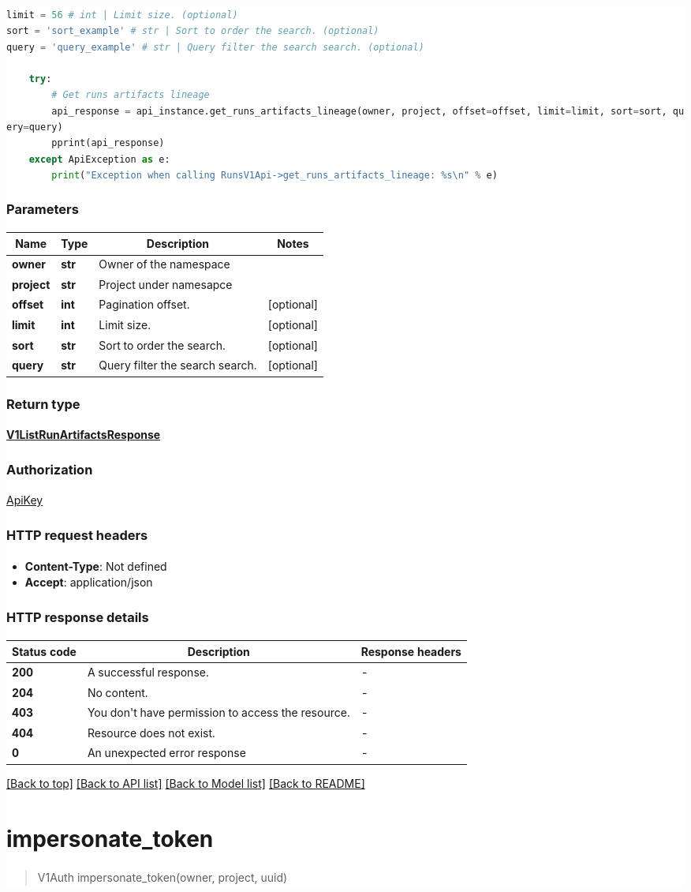 ```python
limit = 56 # int | Limit size. (optional)
sort = 'sort_example' # str | Sort to order the search. (optional)
query = 'query_example' # str | Query filter the search search. (optional)

    try:
        # Get runs artifacts lineage
        api_response = api_instance.get_runs_artifacts_lineage(owner, project, offset=offset, limit=limit, sort=sort, query=query)
        pprint(api_response)
    except ApiException as e:
        print("Exception when calling RunsV1Api->get_runs_artifacts_lineage: %s\n" % e)
```

### Parameters

Name | Type | Description  | Notes
------------- | ------------- | ------------- | -------------
 **owner** | **str**| Owner of the namespace | 
 **project** | **str**| Project under namesapce | 
 **offset** | **int**| Pagination offset. | [optional] 
 **limit** | **int**| Limit size. | [optional] 
 **sort** | **str**| Sort to order the search. | [optional] 
 **query** | **str**| Query filter the search search. | [optional] 

### Return type

[**V1ListRunArtifactsResponse**](V1ListRunArtifactsResponse.md)

### Authorization

[ApiKey](../README.md#ApiKey)

### HTTP request headers

 - **Content-Type**: Not defined
 - **Accept**: application/json

### HTTP response details
| Status code | Description | Response headers |
|-------------|-------------|------------------|
**200** | A successful response. |  -  |
**204** | No content. |  -  |
**403** | You don&#39;t have permission to access the resource. |  -  |
**404** | Resource does not exist. |  -  |
**0** | An unexpected error response |  -  |

[[Back to top]](#) [[Back to API list]](../README.md#documentation-for-api-endpoints) [[Back to Model list]](../README.md#documentation-for-models) [[Back to README]](../README.md)

# **impersonate_token**
> V1Auth impersonate_token(owner, project, uuid)
